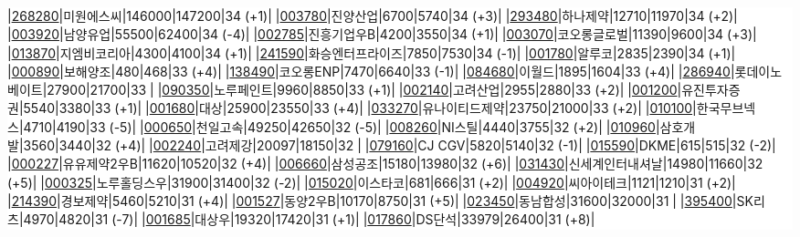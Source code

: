|[268280](https://finance.daum.net/quotes/A268280)|미원에스씨|146000|147200|34 (+1)|
|[003780](https://finance.daum.net/quotes/A003780)|진양산업|6700|5740|34 (+3)|
|[293480](https://finance.daum.net/quotes/A293480)|하나제약|12710|11970|34 (+2)|
|[003920](https://finance.daum.net/quotes/A003920)|남양유업|55500|62400|34 (-4)|
|[002785](https://finance.daum.net/quotes/A002785)|진흥기업우B|4200|3550|34 (+1)|
|[003070](https://finance.daum.net/quotes/A003070)|코오롱글로벌|11390|9600|34 (+3)|
|[013870](https://finance.daum.net/quotes/A013870)|지엠비코리아|4300|4100|34 (+1)|
|[241590](https://finance.daum.net/quotes/A241590)|화승엔터프라이즈|7850|7530|34 (-1)|
|[001780](https://finance.daum.net/quotes/A001780)|알루코|2835|2390|34 (+1)|
|[000890](https://finance.daum.net/quotes/A000890)|보해양조|480|468|33 (+4)|
|[138490](https://finance.daum.net/quotes/A138490)|코오롱ENP|7470|6640|33 (-1)|
|[084680](https://finance.daum.net/quotes/A084680)|이월드|1895|1604|33 (+4)|
|[286940](https://finance.daum.net/quotes/A286940)|롯데이노베이트|27900|21700|33 |
|[090350](https://finance.daum.net/quotes/A090350)|노루페인트|9960|8850|33 (+1)|
|[002140](https://finance.daum.net/quotes/A002140)|고려산업|2955|2880|33 (+2)|
|[001200](https://finance.daum.net/quotes/A001200)|유진투자증권|5540|3380|33 (+1)|
|[001680](https://finance.daum.net/quotes/A001680)|대상|25900|23550|33 (+4)|
|[033270](https://finance.daum.net/quotes/A033270)|유나이티드제약|23750|21000|33 (+2)|
|[010100](https://finance.daum.net/quotes/A010100)|한국무브넥스|4710|4190|33 (-5)|
|[000650](https://finance.daum.net/quotes/A000650)|천일고속|49250|42650|32 (-5)|
|[008260](https://finance.daum.net/quotes/A008260)|NI스틸|4440|3755|32 (+2)|
|[010960](https://finance.daum.net/quotes/A010960)|삼호개발|3560|3440|32 (+4)|
|[002240](https://finance.daum.net/quotes/A002240)|고려제강|20097|18150|32 |
|[079160](https://finance.daum.net/quotes/A079160)|CJ CGV|5820|5140|32 (-1)|
|[015590](https://finance.daum.net/quotes/A015590)|DKME|615|515|32 (-2)|
|[000227](https://finance.daum.net/quotes/A000227)|유유제약2우B|11620|10520|32 (+4)|
|[006660](https://finance.daum.net/quotes/A006660)|삼성공조|15180|13980|32 (+6)|
|[031430](https://finance.daum.net/quotes/A031430)|신세계인터내셔날|14980|11660|32 (+5)|
|[000325](https://finance.daum.net/quotes/A000325)|노루홀딩스우|31900|31400|32 (-2)|
|[015020](https://finance.daum.net/quotes/A015020)|이스타코|681|666|31 (+2)|
|[004920](https://finance.daum.net/quotes/A004920)|씨아이테크|1121|1210|31 (+2)|
|[214390](https://finance.daum.net/quotes/A214390)|경보제약|5460|5210|31 (+4)|
|[001527](https://finance.daum.net/quotes/A001527)|동양2우B|10170|8750|31 (+5)|
|[023450](https://finance.daum.net/quotes/A023450)|동남합성|31600|32000|31 |
|[395400](https://finance.daum.net/quotes/A395400)|SK리츠|4970|4820|31 (-7)|
|[001685](https://finance.daum.net/quotes/A001685)|대상우|19320|17420|31 (+1)|
|[017860](https://finance.daum.net/quotes/A017860)|DS단석|33979|26400|31 (+8)|